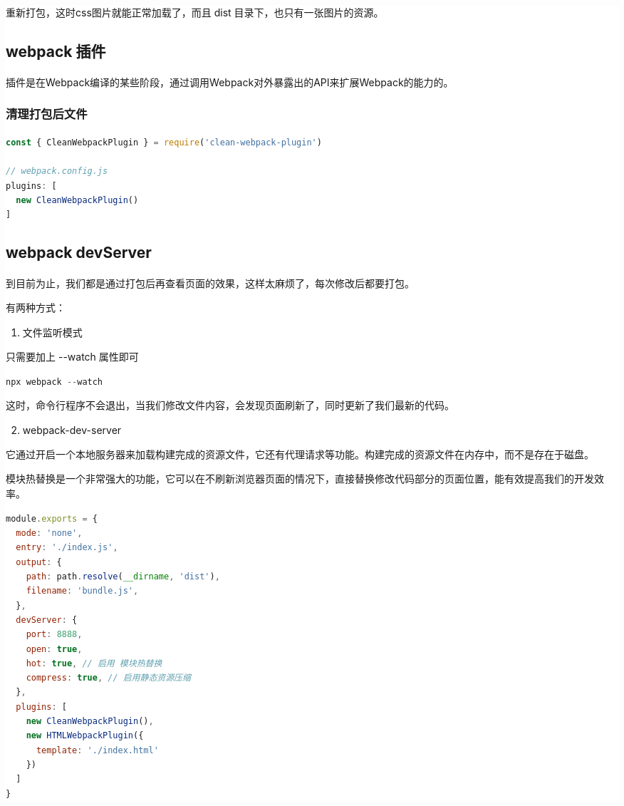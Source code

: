 重新打包，这时css图片就能正常加载了，而且 dist 目录下，也只有一张图片的资源。

## webpack 插件

插件是在Webpack编译的某些阶段，通过调用Webpack对外暴露出的API来扩展Webpack的能力的。

### 清理打包后文件

```js
const { CleanWebpackPlugin } = require('clean-webpack-plugin')

// webpack.config.js
plugins: [
  new CleanWebpackPlugin()
]
```

## webpack devServer

到目前为止，我们都是通过打包后再查看页面的效果，这样太麻烦了，每次修改后都要打包。

有两种方式：

1. 文件监听模式

只需要加上 --watch 属性即可

```js
npx webpack --watch
```

这时，命令行程序不会退出，当我们修改文件内容，会发现页面刷新了，同时更新了我们最新的代码。

2. webpack-dev-server

它通过开启一个本地服务器来加载构建完成的资源文件，它还有代理请求等功能。构建完成的资源文件在内存中，而不是存在于磁盘。

模块热替换是一个非常强大的功能，它可以在不刷新浏览器页面的情况下，直接替换修改代码部分的页面位置，能有效提高我们的开发效率。

```js
module.exports = {
  mode: 'none',
  entry: './index.js',
  output: {
    path: path.resolve(__dirname, 'dist'),
    filename: 'bundle.js',
  },
  devServer: {
    port: 8888,
    open: true,
    hot: true, // 启用 模块热替换
    compress: true, // 启用静态资源压缩
  },
  plugins: [
    new CleanWebpackPlugin(),
    new HTMLWebpackPlugin({
      template: './index.html'
    })
  ]
}
```
